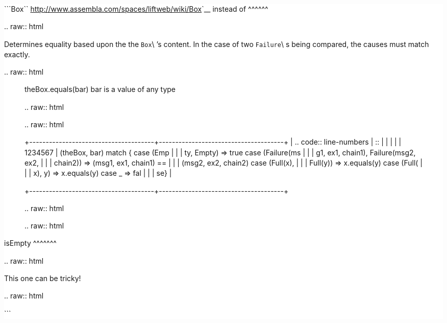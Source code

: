```Box`` <http://www.assembla.com/spaces/liftweb/wiki/Box>`__ instead of
^^^^^^

.. raw:: html

   </p>

Determines equality based upon the the ``Box``\ ’s content. In the case
of two ``Failure``\ s being compared, the causes must match exactly.

.. raw:: html

   </p>
   <p>
   <figure class="code">
   <figcaption>

theBox.equals(bar)
 bar is a value of any type

.. raw:: html

   </figcaption>

.. raw:: html

   <div class="highlight">

+--------------------------------------+--------------------------------------+
| .. code:: line-numbers               | ::                                   |
|                                      |                                      |
|     1234567                          |     (theBox, bar) match {  case (Emp |
|                                      | ty, Empty) => true  case (Failure(ms |
|                                      | g1, ex1, chain1), Failure(msg2, ex2, |
|                                      |  chain2)) => (msg1, ex1, chain1) ==  |
|                                      | (msg2, ex2, chain2)  case (Full(x),  |
|                                      | Full(y)) => x.equals(y)  case (Full( |
|                                      | x), y) => x.equals(y)  case _ => fal |
|                                      | se}                                  |
                                                                             
+--------------------------------------+--------------------------------------+

.. raw:: html

   </div>

.. raw:: html

   </figure>
   </p>

isEmpty
^^^^^^^

.. raw:: html

   </p>

This one can be tricky!

.. raw:: html

   </p>
   <p>
```